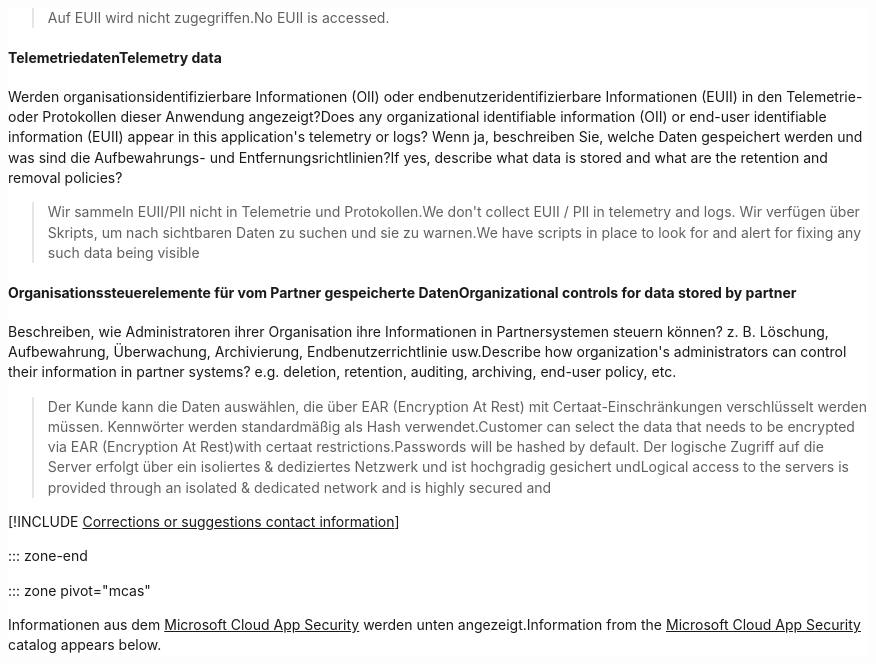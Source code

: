 ><span data-ttu-id="bb1c8-184">Auf EUII wird nicht zugegriffen.</span><span class="sxs-lookup"><span data-stu-id="bb1c8-184">No EUII is accessed.</span></span>



#### <a name="telemetry-data"></a><span data-ttu-id="bb1c8-185">Telemetriedaten</span><span class="sxs-lookup"><span data-stu-id="bb1c8-185">Telemetry data</span></span>

<span data-ttu-id="bb1c8-186">Werden organisationsidentifizierbare Informationen (OII) oder endbenutzeridentifizierbare Informationen (EUII) in den Telemetrie- oder Protokollen dieser Anwendung angezeigt?</span><span class="sxs-lookup"><span data-stu-id="bb1c8-186">Does any organizational identifiable information (OII) or end-user identifiable information (EUII) appear in this application's telemetry or logs?</span></span> <span data-ttu-id="bb1c8-187">Wenn ja, beschreiben Sie, welche Daten gespeichert werden und was sind die Aufbewahrungs- und Entfernungsrichtlinien?</span><span class="sxs-lookup"><span data-stu-id="bb1c8-187">If yes, describe what data is stored and what are the retention and removal policies?</span></span>

><span data-ttu-id="bb1c8-188">Wir sammeln EUII/PII nicht in Telemetrie und Protokollen.</span><span class="sxs-lookup"><span data-stu-id="bb1c8-188">We don't collect EUII / PII in telemetry and logs.</span></span> <span data-ttu-id="bb1c8-189">Wir verfügen über Skripts, um nach sichtbaren Daten zu suchen und sie zu warnen.</span><span class="sxs-lookup"><span data-stu-id="bb1c8-189">We have scripts in place to look for and alert for fixing any such data being visible</span></span>

#### <a name="organizational-controls-for-data-stored-by-partner"></a><span data-ttu-id="bb1c8-190">Organisationssteuerelemente für vom Partner gespeicherte Daten</span><span class="sxs-lookup"><span data-stu-id="bb1c8-190">Organizational controls for data stored by partner</span></span>

<span data-ttu-id="bb1c8-191">Beschreiben, wie Administratoren ihrer Organisation ihre Informationen in Partnersystemen steuern können? z. B. Löschung, Aufbewahrung, Überwachung, Archivierung, Endbenutzerrichtlinie usw.</span><span class="sxs-lookup"><span data-stu-id="bb1c8-191">Describe how organization's administrators can control their information in partner systems? e.g. deletion, retention, auditing, archiving, end-user policy, etc.</span></span>

><span data-ttu-id="bb1c8-192">Der Kunde kann die Daten auswählen, die über EAR (Encryption At Rest) mit Certaat-Einschränkungen verschlüsselt werden müssen. Kennwörter werden standardmäßig als Hash verwendet.</span><span class="sxs-lookup"><span data-stu-id="bb1c8-192">Customer can select the data that needs to be encrypted via EAR (Encryption At Rest)with certaat restrictions.Passwords will be hashed by default.</span></span> <span data-ttu-id="bb1c8-193">Der logische Zugriff auf die Server erfolgt über ein isoliertes &amp; dediziertes Netzwerk und ist hochgradig gesichert und</span><span class="sxs-lookup"><span data-stu-id="bb1c8-193">Logical access to the servers is provided through an isolated &amp; dedicated network and is highly secured and</span></span>


[!INCLUDE [Corrections or suggestions contact information](../includes/corrections-or-suggestions.md)]

::: zone-end

::: zone pivot="mcas"

<span data-ttu-id="bb1c8-194">Informationen aus dem [Microsoft Cloud App Security](https://www.microsoft.com/enterprise-mobility-security/cloud-app-security) werden unten angezeigt.</span><span class="sxs-lookup"><span data-stu-id="bb1c8-194">Information from the [Microsoft Cloud App Security](https://www.microsoft.com/enterprise-mobility-security/cloud-app-security) catalog appears below.</span></span>

